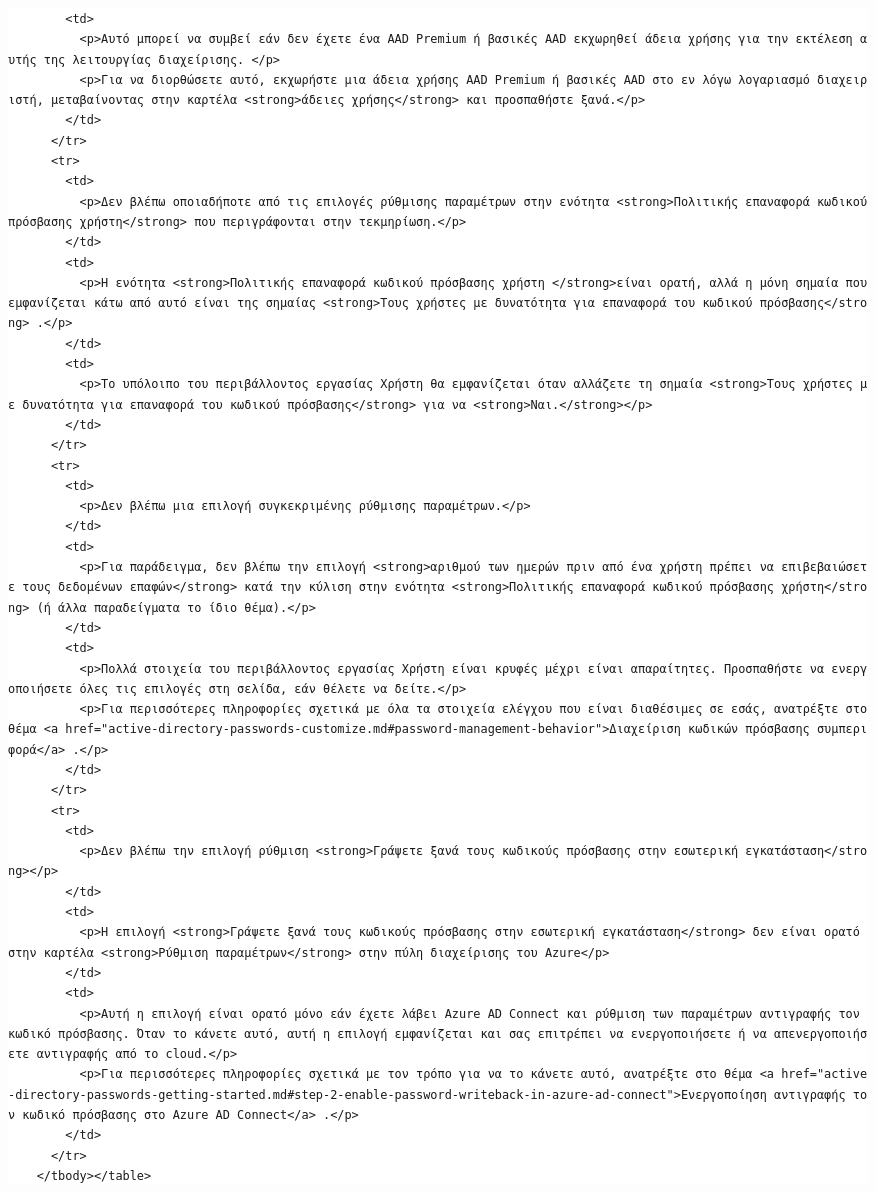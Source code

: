             <td>
              <p>Αυτό μπορεί να συμβεί εάν δεν έχετε ένα AAD Premium ή βασικές AAD εκχωρηθεί άδεια χρήσης για την εκτέλεση αυτής της λειτουργίας διαχείρισης. </p>
              <p>Για να διορθώσετε αυτό, εκχωρήστε μια άδεια χρήσης AAD Premium ή βασικές AAD στο εν λόγω λογαριασμό διαχειριστή, μεταβαίνοντας στην καρτέλα <strong>άδειες χρήσης</strong> και προσπαθήστε ξανά.</p>
            </td>
          </tr>
          <tr>
            <td>
              <p>Δεν βλέπω οποιαδήποτε από τις επιλογές ρύθμισης παραμέτρων στην ενότητα <strong>Πολιτικής επαναφορά κωδικού πρόσβασης χρήστη</strong> που περιγράφονται στην τεκμηρίωση.</p>
            </td>
            <td>
              <p>Η ενότητα <strong>Πολιτικής επαναφορά κωδικού πρόσβασης χρήστη </strong>είναι ορατή, αλλά η μόνη σημαία που εμφανίζεται κάτω από αυτό είναι της σημαίας <strong>Τους χρήστες με δυνατότητα για επαναφορά του κωδικού πρόσβασης</strong> .</p>
            </td>
            <td>
              <p>Το υπόλοιπο του περιβάλλοντος εργασίας Χρήστη θα εμφανίζεται όταν αλλάζετε τη σημαία <strong>Τους χρήστες με δυνατότητα για επαναφορά του κωδικού πρόσβασης</strong> για να <strong>Ναι.</strong></p>
            </td>
          </tr>
          <tr>
            <td>
              <p>Δεν βλέπω μια επιλογή συγκεκριμένης ρύθμισης παραμέτρων.</p>
            </td>
            <td>
              <p>Για παράδειγμα, δεν βλέπω την επιλογή <strong>αριθμού των ημερών πριν από ένα χρήστη πρέπει να επιβεβαιώσετε τους δεδομένων επαφών</strong> κατά την κύλιση στην ενότητα <strong>Πολιτικής επαναφορά κωδικού πρόσβασης χρήστη</strong> (ή άλλα παραδείγματα το ίδιο θέμα).</p>
            </td>
            <td>
              <p>Πολλά στοιχεία του περιβάλλοντος εργασίας Χρήστη είναι κρυφές μέχρι είναι απαραίτητες. Προσπαθήστε να ενεργοποιήσετε όλες τις επιλογές στη σελίδα, εάν θέλετε να δείτε.</p>
              <p>Για περισσότερες πληροφορίες σχετικά με όλα τα στοιχεία ελέγχου που είναι διαθέσιμες σε εσάς, ανατρέξτε στο θέμα <a href="active-directory-passwords-customize.md#password-management-behavior">Διαχείριση κωδικών πρόσβασης συμπεριφορά</a> .</p>
            </td>
          </tr>
          <tr>
            <td>
              <p>Δεν βλέπω την επιλογή ρύθμιση <strong>Γράψετε ξανά τους κωδικούς πρόσβασης στην εσωτερική εγκατάσταση</strong></p>
            </td>
            <td>
              <p>Η επιλογή <strong>Γράψετε ξανά τους κωδικούς πρόσβασης στην εσωτερική εγκατάσταση</strong> δεν είναι ορατό στην καρτέλα <strong>Ρύθμιση παραμέτρων</strong> στην πύλη διαχείρισης του Azure</p>
            </td>
            <td>
              <p>Αυτή η επιλογή είναι ορατό μόνο εάν έχετε λάβει Azure AD Connect και ρύθμιση των παραμέτρων αντιγραφής τον κωδικό πρόσβασης. Όταν το κάνετε αυτό, αυτή η επιλογή εμφανίζεται και σας επιτρέπει να ενεργοποιήσετε ή να απενεργοποιήσετε αντιγραφής από το cloud.</p>
              <p>Για περισσότερες πληροφορίες σχετικά με τον τρόπο για να το κάνετε αυτό, ανατρέξτε στο θέμα <a href="active-directory-passwords-getting-started.md#step-2-enable-password-writeback-in-azure-ad-connect">Ενεργοποίηση αντιγραφής τον κωδικό πρόσβασης στο Azure AD Connect</a> .</p>
            </td>
          </tr>
        </tbody></table>
